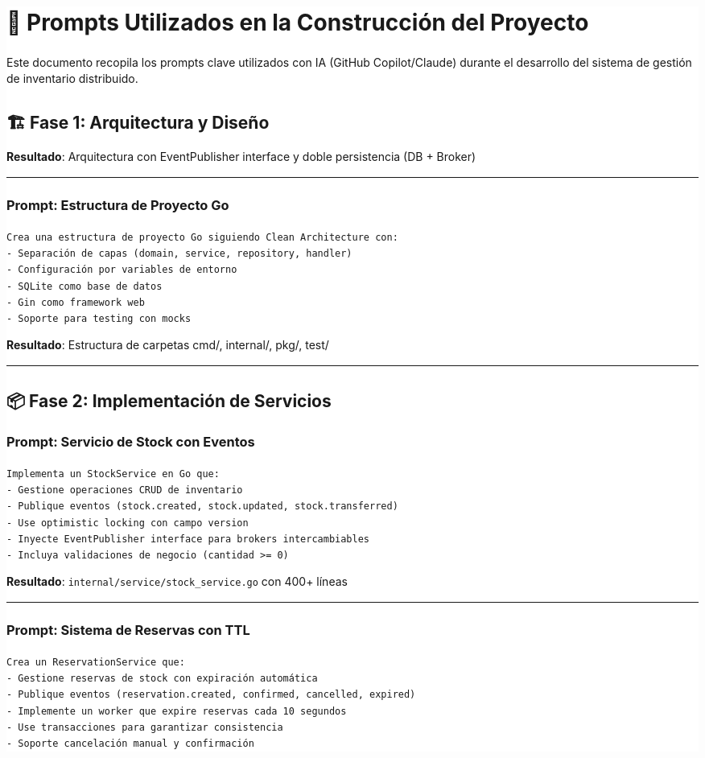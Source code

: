 # 📝 Prompts Utilizados en la Construcción del Proyecto

Este documento recopila los prompts clave utilizados con IA (GitHub Copilot/Claude) durante el desarrollo del sistema de gestión de inventario distribuido.

## 🏗️ Fase 1: Arquitectura y Diseño

**Resultado**: Arquitectura con EventPublisher interface y doble persistencia (DB + Broker)

---

### Prompt: Estructura de Proyecto Go

```
Crea una estructura de proyecto Go siguiendo Clean Architecture con:
- Separación de capas (domain, service, repository, handler)
- Configuración por variables de entorno
- SQLite como base de datos
- Gin como framework web
- Soporte para testing con mocks
```

**Resultado**: Estructura de carpetas cmd/, internal/, pkg/, test/

---

## 📦 Fase 2: Implementación de Servicios

### Prompt: Servicio de Stock con Eventos

```
Implementa un StockService en Go que:
- Gestione operaciones CRUD de inventario
- Publique eventos (stock.created, stock.updated, stock.transferred)
- Use optimistic locking con campo version
- Inyecte EventPublisher interface para brokers intercambiables
- Incluya validaciones de negocio (cantidad >= 0)
```

**Resultado**: `internal/service/stock_service.go` con 400+ líneas

---

### Prompt: Sistema de Reservas con TTL

```
Crea un ReservationService que:
- Gestione reservas de stock con expiración automática
- Publique eventos (reservation.created, confirmed, cancelled, expired)
- Implemente un worker que expire reservas cada 10 segundos
- Use transacciones para garantizar consistencia
- Soporte cancelación manual y confirmación
```
